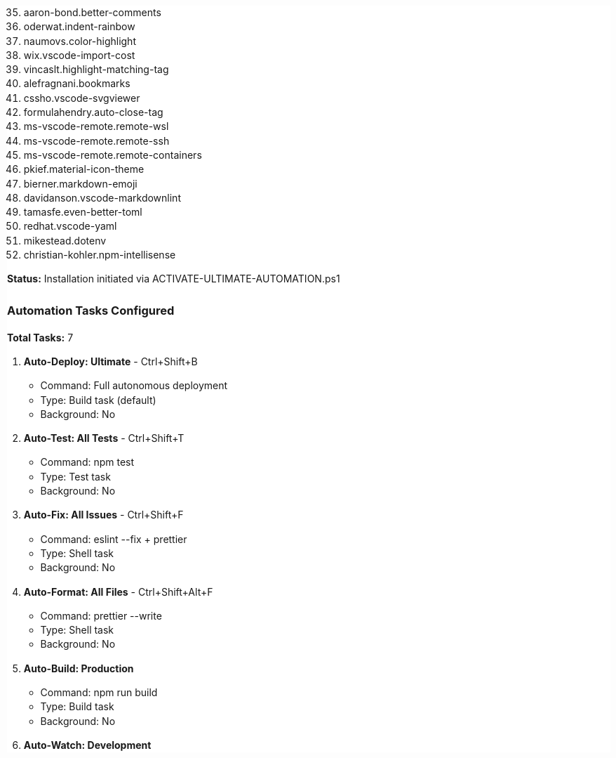 35. aaron-bond.better-comments
36. oderwat.indent-rainbow
37. naumovs.color-highlight
38. wix.vscode-import-cost
39. vincaslt.highlight-matching-tag
40. alefragnani.bookmarks
41. cssho.vscode-svgviewer
42. formulahendry.auto-close-tag
43. ms-vscode-remote.remote-wsl
44. ms-vscode-remote.remote-ssh
45. ms-vscode-remote.remote-containers
46. pkief.material-icon-theme
47. bierner.markdown-emoji
48. davidanson.vscode-markdownlint
49. tamasfe.even-better-toml
50. redhat.vscode-yaml
51. mikestead.dotenv
52. christian-kohler.npm-intellisense

**Status:** Installation initiated via ACTIVATE-ULTIMATE-AUTOMATION.ps1

### Automation Tasks Configured

**Total Tasks:** 7

1. **Auto-Deploy: Ultimate** - Ctrl+Shift+B

   - Command: Full autonomous deployment
   - Type: Build task (default)
   - Background: No

2. **Auto-Test: All Tests** - Ctrl+Shift+T

   - Command: npm test
   - Type: Test task
   - Background: No

3. **Auto-Fix: All Issues** - Ctrl+Shift+F

   - Command: eslint --fix + prettier
   - Type: Shell task
   - Background: No

4. **Auto-Format: All Files** - Ctrl+Shift+Alt+F

   - Command: prettier --write
   - Type: Shell task
   - Background: No

5. **Auto-Build: Production**

   - Command: npm run build
   - Type: Build task
   - Background: No

6. **Auto-Watch: Development**
